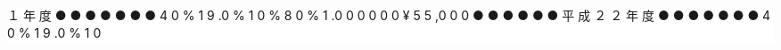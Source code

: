 １
年
度
●
●
●
●
●
●
●
4
0
%
1
9
.0
%
1
0
%
8
0
%
1
.0
0
0
0
0
0
¥
5
5
,0
0
0
●
●
●
●
●
●
平
成
２
２
年
度
●
●
●
●
●
●
●
4
0
%
1
9
.0
%
1
0